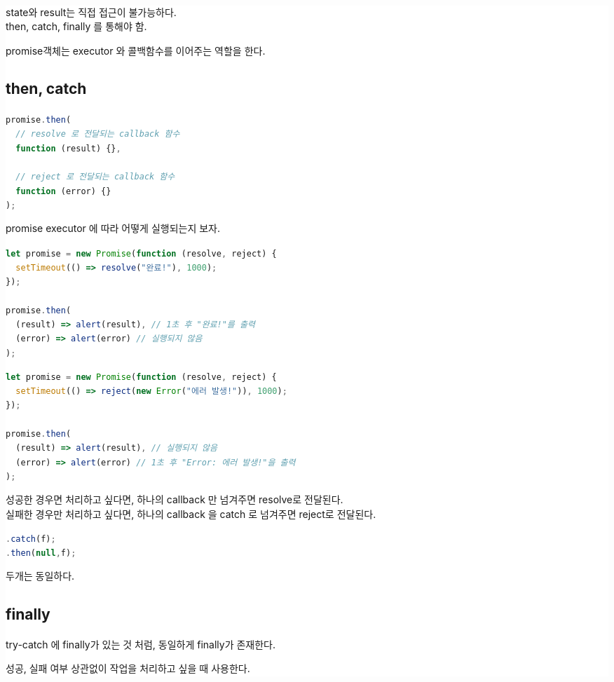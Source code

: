 state와 result는 직접 접근이 불가능하다.  
then, catch, finally 를 통해야 함.

promise객체는 executor 와 콜백함수를 이어주는 역할을 한다.

## then, catch

```typescript
promise.then(
  // resolve 로 전달되는 callback 함수
  function (result) {},

  // reject 로 전달되는 callback 함수
  function (error) {}
);
```

promise executor 에 따라 어떻게 실행되는지 보자.

```typescript
let promise = new Promise(function (resolve, reject) {
  setTimeout(() => resolve("완료!"), 1000);
});

promise.then(
  (result) => alert(result), // 1초 후 "완료!"를 출력
  (error) => alert(error) // 실행되지 않음
);
```

```typescript
let promise = new Promise(function (resolve, reject) {
  setTimeout(() => reject(new Error("에러 발생!")), 1000);
});

promise.then(
  (result) => alert(result), // 실행되지 않음
  (error) => alert(error) // 1초 후 "Error: 에러 발생!"을 출력
);
```

성공한 경우면 처리하고 싶다면, 하나의 callback 만 넘겨주면 resolve로 전달된다.  
실패한 경우만 처리하고 싶다면, 하나의 callback 을 catch 로 넘겨주면 reject로 전달된다.

```typescript
.catch(f);
.then(null,f);
```

두개는 동일하다.

## finally

try-catch 에 finally가 있는 것 처럼, 동일하게 finally가 존재한다.

성공, 실패 여부 상관없이 작업을 처리하고 싶을 때 사용한다.
